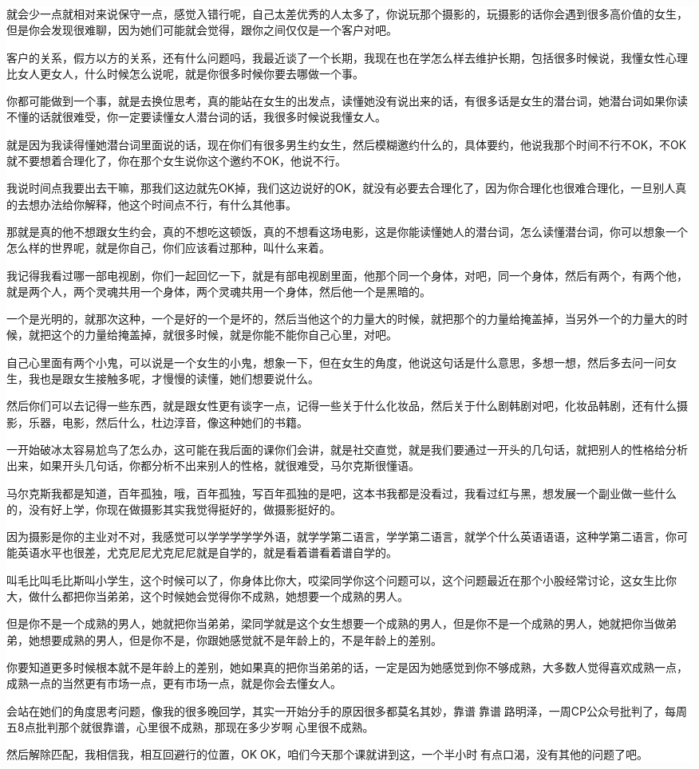 就会少一点就相对来说保守一点，感觉入错行呢，自己太差优秀的人太多了，你说玩那个摄影的，玩摄影的话你会遇到很多高价值的女生，但是你会发现很难聊，因为她们可能就会觉得，跟你之间仅仅是一个客户对吧。

客户的关系，假方以方的关系，还有什么问题吗，我最近谈了一个长期，我现在也在学怎么样去维护长期，包括很多时候说，我懂女性心理比女人更女人，什么时候怎么说呢，就是你很多时候你要去哪做一个事。

你都可能做到一个事，就是去换位思考，真的能站在女生的出发点，读懂她没有说出来的话，有很多话是女生的潜台词，她潜台词如果你读不懂的话就很难受，你一定要读懂女人潜台词的话，我很多时候说我懂女人。

就是因为我读得懂她潜台词里面说的话，现在你们有很多男生约女生，然后模糊邀约什么的，具体要约，他说我那个时间不行不OK，不OK就不要想着合理化了，你在那个女生说你这个邀约不OK，他说不行。

我说时间点我要出去干嘛，那我们这边就先OK掉，我们这边说好的OK，就没有必要去合理化了，因为你合理化也很难合理化，一旦别人真的去想办法给你解释，他这个时间点不行，有什么其他事。

那就是真的他不想跟女生约会，真的不想吃这顿饭，真的不想看这场电影，这是你能读懂她人的潜台词，怎么读懂潜台词，你可以想象一个怎么样的世界呢，就是你自己，你们应该看过那种，叫什么来着。

我记得我看过哪一部电视剧，你们一起回忆一下，就是有部电视剧里面，他那个同一个身体，对吧，同一个身体，然后有两个，有两个他，就是两个人，两个灵魂共用一个身体，两个灵魂共用一个身体，然后他一个是黑暗的。

一个是光明的，就那次这种，一个是好的一个是坏的，然后当他这个的力量大的时候，就把那个的力量给掩盖掉，当另外一个的力量大的时候，就把这个的力量给掩盖掉，就很多时候，就是你能不能你自己心里，对吧。

自己心里面有两个小鬼，可以说是一个女生的小鬼，想象一下，但在女生的角度，他说这句话是什么意思，多想一想，然后多去问一问女生，我也是跟女生接触多呢，才慢慢的读懂，她们想要说什么。

然后你们可以去记得一些东西，就是跟女性更有谈字一点，记得一些关于什么化妆品，然后关于什么剧韩剧对吧，化妆品韩剧，还有什么摄影，乐器，电影，然后什么，杜边淳音，像这种她们的书籍。

一开始破冰太容易尬鸟了怎么办，这可能在我后面的课你们会讲，就是社交直觉，就是我们要通过一开头的几句话，就把别人的性格给分析出来，如果开头几句话，你都分析不出来别人的性格，就很难受，马尔克斯很懂语。

马尔克斯我都是知道，百年孤独，哦，百年孤独，写百年孤独的是吧，这本书我都是没看过，我看过红与黑，想发展一个副业做一些什么的，没有好上学，你现在做摄影其实我觉得挺好的，做摄影挺好的。

因为摄影是你的主业对不对，我感觉可以学学学学学外语，就学学第二语言，学学第二语言，就学个什么英语语语，这种学第二语言，你可能英语水平也很差，尤克尼尼尤克尼尼就是自学的，就是看着谱看着谱自学的。

叫毛比叫毛比斯叫小学生，这个时候可以了，你身体比你大，哎梁同学你这个问题可以，这个问题最近在那个小股经常讨论，这女生比你大，做什么都把你当弟弟，这个时候她会觉得你不成熟，她想要一个成熟的男人。

但是你不是一个成熟的男人，她就把你当弟弟，梁同学就是这个女生想要一个成熟的男人，但是你不是一个成熟的男人，她就把你当做弟弟，她想要成熟的男人，但是你不是，你跟她感觉就不是年龄上的，不是年龄上的差别。

你要知道更多时候根本就不是年龄上的差别，她如果真的把你当弟弟的话，一定是因为她感觉到你不够成熟，大多数人觉得喜欢成熟一点，成熟一点的当然更有市场一点，更有市场一点，就是你会去懂女人。

会站在她们的角度思考问题，像我的很多晚回学，其实一开始分手的原因很多都莫名其妙，靠谱 靠谱 路明泽，一周CP公众号批判了，每周五8点批判那个就很靠谱，心里很不成熟，那现在多少岁啊 心里很不成熟。

然后解除匹配，我相信我，相互回避行的位置，OK OK，咱们今天那个课就讲到这，一个半小时 有点口渴，没有其他的问题了吧。